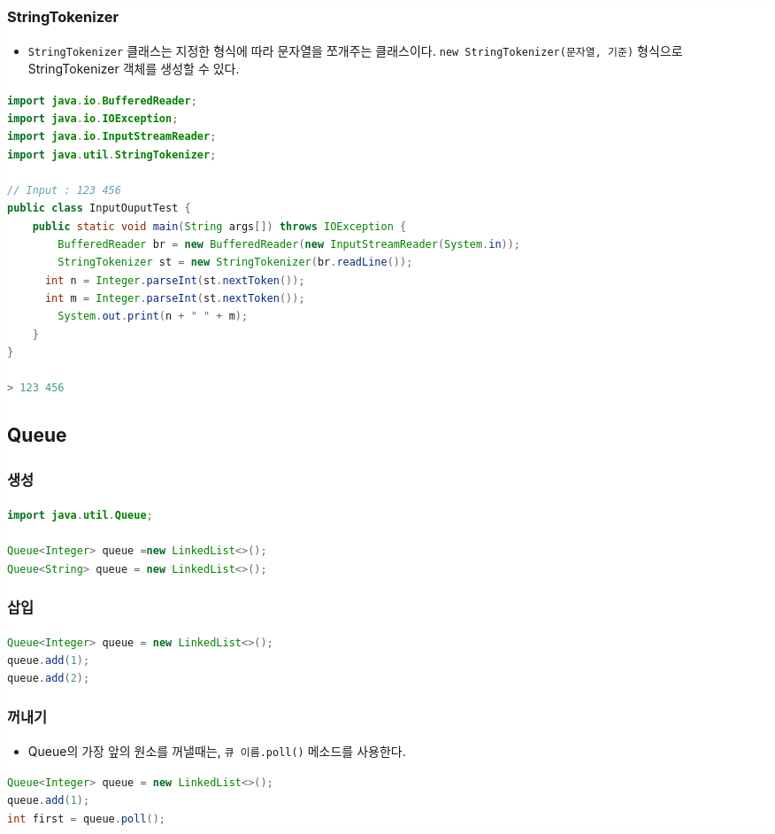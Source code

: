 ```java  
```  
  
### StringTokenizer  
- `StringTokenizer` 클래스는 지정한 형식에 따라 문자열을 쪼개주는 클래스이다. `new StringTokenizer(문자열, 기준)` 형식으로StringTokenizer 객체를 생성할 수 있다.  
  
```java  
import java.io.BufferedReader;  
import java.io.IOException;  
import java.io.InputStreamReader;  
import java.util.StringTokenizer;  
  
// Input : 123 456  
public class InputOuputTest {  
	public static void main(String args[]) throws IOException {  
		BufferedReader br = new BufferedReader(new InputStreamReader(System.in));  
		StringTokenizer st = new StringTokenizer(br.readLine());  
      int n = Integer.parseInt(st.nextToken());  
      int m = Integer.parseInt(st.nextToken());  
        System.out.print(n + " " + m);  
    }  
}  
  
> 123 456  
```  
  
## Queue  
### 생성  
  
```java  
import java.util.Queue;  
  
Queue<Integer> queue =new LinkedList<>();  
Queue<String> queue = new LinkedList<>();  
```  
  
### 삽입  
  
```java  
Queue<Integer> queue = new LinkedList<>();  
queue.add(1);  
queue.add(2);  
```  
  
### 꺼내기  
- Queue의 가장 앞의 원소를 꺼낼때는, `큐 이름.poll()` 메소드를 사용한다.  
  
```java  
Queue<Integer> queue = new LinkedList<>();  
queue.add(1);  
int first = queue.poll();  
```  
  